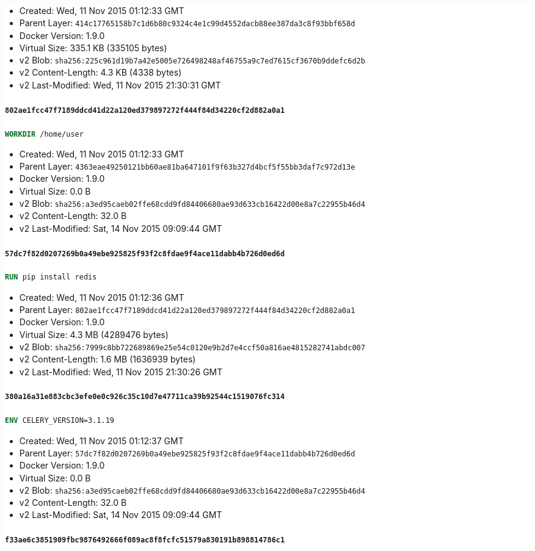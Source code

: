 -	Created: Wed, 11 Nov 2015 01:12:33 GMT
-	Parent Layer: `414c17765158b7c1d6b80c9324c4e1c99d4552dacb88ee387da3c8f93bbf658d`
-	Docker Version: 1.9.0
-	Virtual Size: 335.1 KB (335105 bytes)
-	v2 Blob: `sha256:225c961d19b7a42e5005e726498248af46755a9c7ed7615cf3670b9ddefc6d2b`
-	v2 Content-Length: 4.3 KB (4338 bytes)
-	v2 Last-Modified: Wed, 11 Nov 2015 21:30:31 GMT

#### `802ae1fcc47f7189ddcd41d22a120ed379897272f444f84d34220cf2d882a0a1`

```dockerfile
WORKDIR /home/user
```

-	Created: Wed, 11 Nov 2015 01:12:33 GMT
-	Parent Layer: `4363eae49250121bb60ae81ba647101f9f63b327d4bcf5f55bb3daf7c972d13e`
-	Docker Version: 1.9.0
-	Virtual Size: 0.0 B
-	v2 Blob: `sha256:a3ed95caeb02ffe68cdd9fd84406680ae93d633cb16422d00e8a7c22955b46d4`
-	v2 Content-Length: 32.0 B
-	v2 Last-Modified: Sat, 14 Nov 2015 09:09:44 GMT

#### `57dc7f82d0207269b0a49ebe925825f93f2c8fdae9f4ace11dabb4b726d0ed6d`

```dockerfile
RUN pip install redis
```

-	Created: Wed, 11 Nov 2015 01:12:36 GMT
-	Parent Layer: `802ae1fcc47f7189ddcd41d22a120ed379897272f444f84d34220cf2d882a0a1`
-	Docker Version: 1.9.0
-	Virtual Size: 4.3 MB (4289476 bytes)
-	v2 Blob: `sha256:7999c8bb722689869e25e54c0120e9b2d7e4ccf50a816ae4815282741abdc007`
-	v2 Content-Length: 1.6 MB (1636939 bytes)
-	v2 Last-Modified: Wed, 11 Nov 2015 21:30:26 GMT

#### `380a16a31e883cbc3efe0e0c926c35c10d7e47711ca39b92544c1519076fc314`

```dockerfile
ENV CELERY_VERSION=3.1.19
```

-	Created: Wed, 11 Nov 2015 01:12:37 GMT
-	Parent Layer: `57dc7f82d0207269b0a49ebe925825f93f2c8fdae9f4ace11dabb4b726d0ed6d`
-	Docker Version: 1.9.0
-	Virtual Size: 0.0 B
-	v2 Blob: `sha256:a3ed95caeb02ffe68cdd9fd84406680ae93d633cb16422d00e8a7c22955b46d4`
-	v2 Content-Length: 32.0 B
-	v2 Last-Modified: Sat, 14 Nov 2015 09:09:44 GMT

#### `f33ae6c3851909fbc9876492666f089ac8f8fcfc51579a830191b898814786c1`
